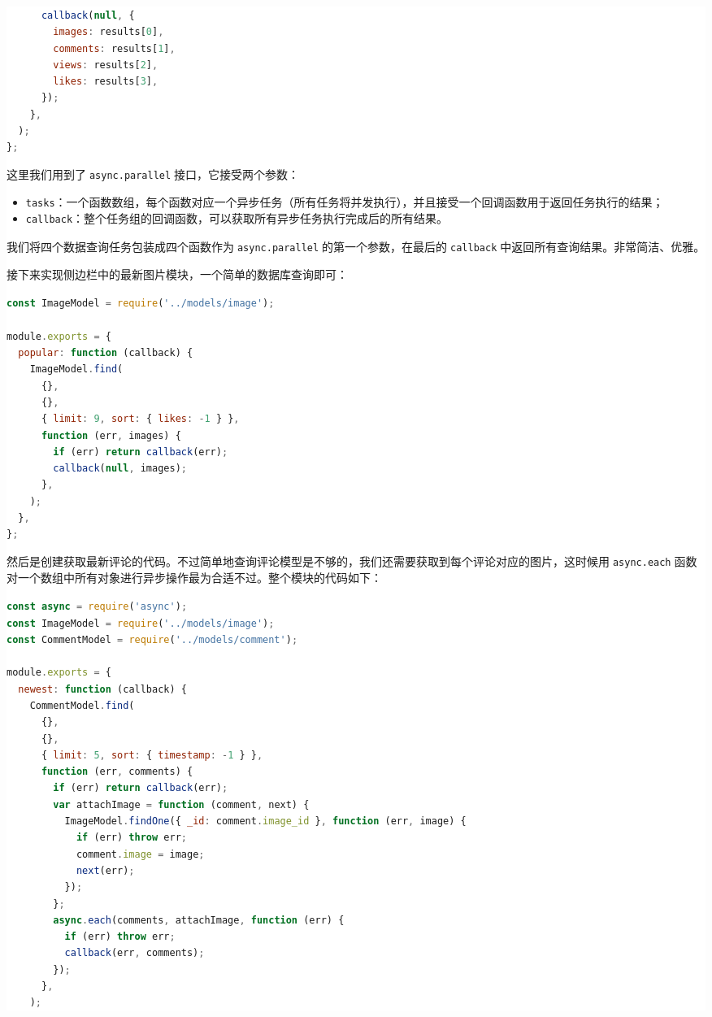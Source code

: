 ```js helpers/stats.js https://github.com/mRcfps/Instagrammy/blob/6231494/helpers/stats.js 查看完整代码
      callback(null, {
        images: results[0],
        comments: results[1],
        views: results[2],
        likes: results[3],
      });
    },
  );
};
```

这里我们用到了 `async.parallel` 接口，它接受两个参数：

- `tasks`：一个函数数组，每个函数对应一个异步任务（所有任务将并发执行），并且接受一个回调函数用于返回任务执行的结果；
- `callback`：整个任务组的回调函数，可以获取所有异步任务执行完成后的所有结果。

我们将四个数据查询任务包装成四个函数作为 `async.parallel` 的第一个参数，在最后的 `callback` 中返回所有查询结果。非常简洁、优雅。

接下来实现侧边栏中的最新图片模块，一个简单的数据库查询即可：

```js helpers/images.js https://github.com/mRcfps/Instagrammy/blob/6231494/helpers/images.js 查看完整代码
const ImageModel = require('../models/image');

module.exports = {
  popular: function (callback) {
    ImageModel.find(
      {},
      {},
      { limit: 9, sort: { likes: -1 } },
      function (err, images) {
        if (err) return callback(err);
        callback(null, images);
      },
    );
  },
};
```

然后是创建获取最新评论的代码。不过简单地查询评论模型是不够的，我们还需要获取到每个评论对应的图片，这时候用 `async.each` 函数对一个数组中所有对象进行异步操作最为合适不过。整个模块的代码如下：

```js helpers/comments.js https://github.com/mRcfps/Instagrammy/blob/6231494/helpers/comments.js 查看完整代码
const async = require('async');
const ImageModel = require('../models/image');
const CommentModel = require('../models/comment');

module.exports = {
  newest: function (callback) {
    CommentModel.find(
      {},
      {},
      { limit: 5, sort: { timestamp: -1 } },
      function (err, comments) {
        if (err) return callback(err);
        var attachImage = function (comment, next) {
          ImageModel.findOne({ _id: comment.image_id }, function (err, image) {
            if (err) throw err;
            comment.image = image;
            next(err);
          });
        };
        async.each(comments, attachImage, function (err) {
          if (err) throw err;
          callback(err, comments);
        });
      },
    );
```